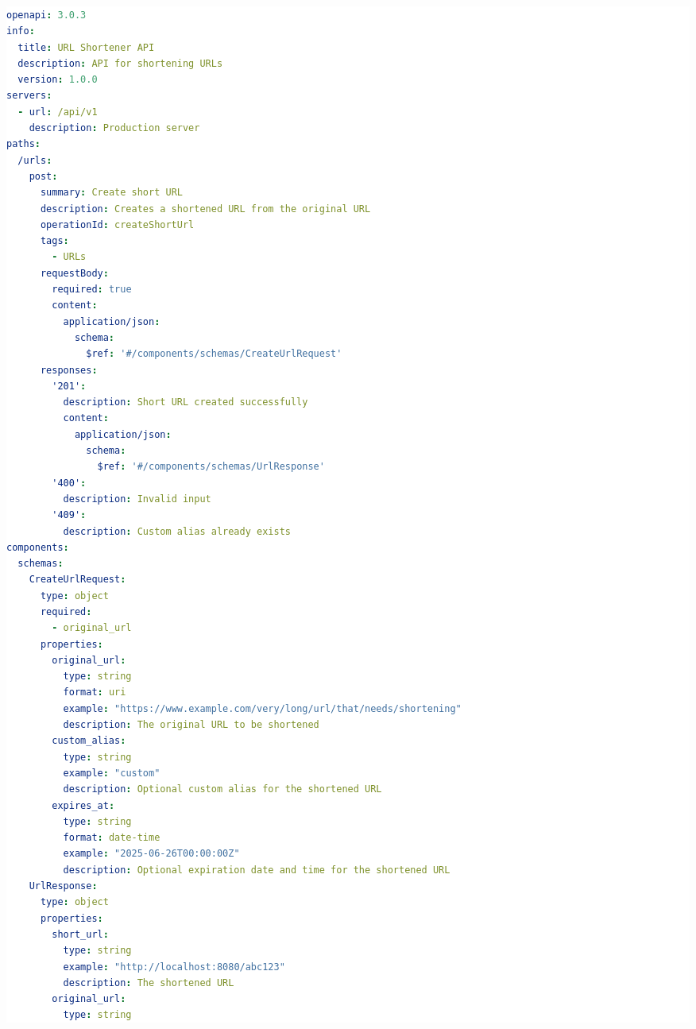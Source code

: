 ```yaml
openapi: 3.0.3
info:
  title: URL Shortener API
  description: API for shortening URLs
  version: 1.0.0
servers:
  - url: /api/v1
    description: Production server
paths:
  /urls:
    post:
      summary: Create short URL
      description: Creates a shortened URL from the original URL
      operationId: createShortUrl
      tags:
        - URLs
      requestBody:
        required: true
        content:
          application/json:
            schema:
              $ref: '#/components/schemas/CreateUrlRequest'
      responses:
        '201':
          description: Short URL created successfully
          content:
            application/json:
              schema:
                $ref: '#/components/schemas/UrlResponse'
        '400':
          description: Invalid input
        '409':
          description: Custom alias already exists
components:
  schemas:
    CreateUrlRequest:
      type: object
      required:
        - original_url
      properties:
        original_url:
          type: string
          format: uri
          example: "https://www.example.com/very/long/url/that/needs/shortening"
          description: The original URL to be shortened
        custom_alias:
          type: string
          example: "custom"
          description: Optional custom alias for the shortened URL
        expires_at:
          type: string
          format: date-time
          example: "2025-06-26T00:00:00Z"
          description: Optional expiration date and time for the shortened URL
    UrlResponse:
      type: object
      properties:
        short_url:
          type: string
          example: "http://localhost:8080/abc123"
          description: The shortened URL
        original_url:
          type: string
```
